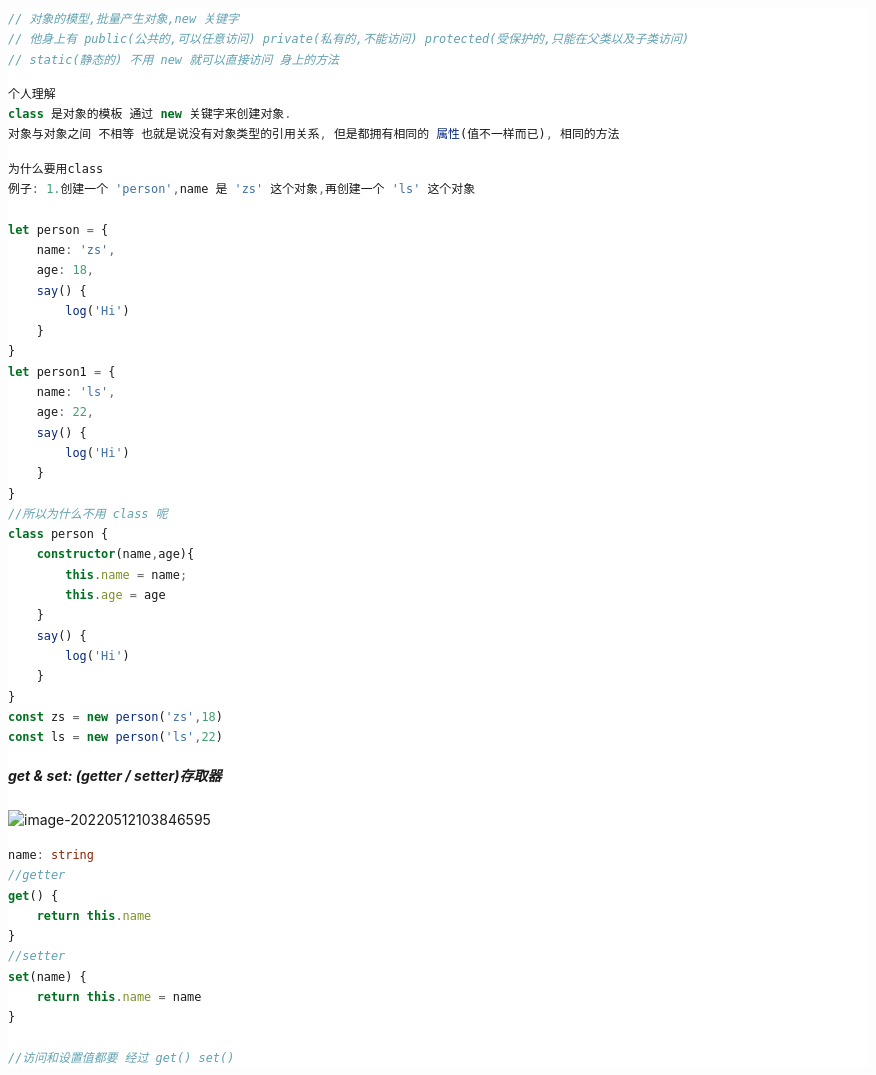```ts
// 对象的模型,批量产生对象,new 关键字
// 他身上有 public(公共的,可以任意访问) private(私有的,不能访问) protected(受保护的,只能在父类以及子类访问)
// static(静态的) 不用 new 就可以直接访问 身上的方法
```

```ts
个人理解
class 是对象的模板 通过 new 关键字来创建对象.
对象与对象之间 不相等 也就是说没有对象类型的引用关系, 但是都拥有相同的 属性(值不一样而已), 相同的方法
```

```ts
为什么要用class
例子: 1.创建一个 'person',name 是 'zs' 这个对象,再创建一个 'ls' 这个对象

let person = {
    name: 'zs',
    age: 18,
    say() {
        log('Hi')
    }
}
let person1 = {
    name: 'ls',
    age: 22,
    say() {
        log('Hi')
    }
}
//所以为什么不用 class 呢
class person {
    constructor(name,age){
        this.name = name;
        this.age = age
    }
    say() {
        log('Hi')
    }
}
const zs = new person('zs',18)
const ls = new person('ls',22)
```



##### get & set:	(getter / setter)存取器

![image-20220512103846595](C:\Users\三岁大佬梦\AppData\Roaming\Typora\typora-user-images\image-20220512103846595.png)

```ts
name: string
//getter
get() {
    return this.name
}
//setter
set(name) {
    return this.name = name
}

//访问和设置值都要 经过 get() set()
```
